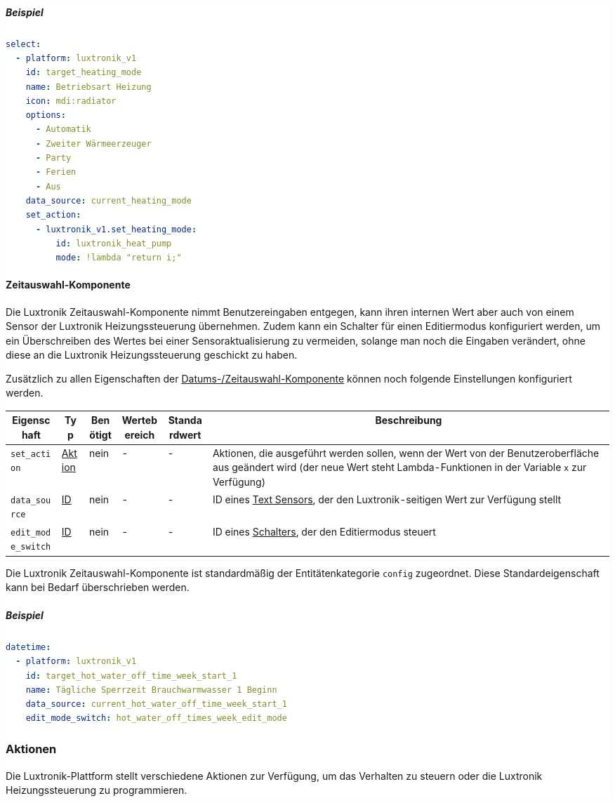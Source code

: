 ##### Beispiel
```yaml
select:
  - platform: luxtronik_v1
    id: target_heating_mode
    name: Betriebsart Heizung
    icon: mdi:radiator
    options:
      - Automatik
      - Zweiter Wärmeerzeuger
      - Party
      - Ferien
      - Aus
    data_source: current_heating_mode
    set_action:
      - luxtronik_v1.set_heating_mode:
          id: luxtronik_heat_pump
          mode: !lambda "return i;"
```

#### Zeitauswahl-Komponente
Die Luxtronik Zeitauswahl-Komponente nimmt Benutzereingaben entgegen, kann ihren internen Wert aber auch von einem Sensor der Luxtronik Heizungssteuerung übernehmen. Zudem kann ein Schalter für einen Editiermodus konfiguriert werden, um ein Überschreiben des Wertes bei einer Sensoraktualisierung zu vermeiden, solange man noch die Eingaben verändert, ohne diese an die Luxtronik Heizungssteuerung geschickt zu haben.

Zusätzlich zu allen Eigenschaften der [Datums-/Zeitauswahl-Komponente](https://www.esphome.io/components/datetime) können noch folgende Einstellungen konfiguriert werden.

| Eigenschaft | Typ | Benötigt | Wertebereich | Standardwert | Beschreibung |
| ----------- | --- | -------- | ------------ |------------- | ------------ |
| `set_action` | [Aktion](https://www.esphome.io/automations/actions#actions) | nein | - | - | Aktionen, die ausgeführt werden sollen, wenn der Wert von der Benutzeroberfläche aus geändert wird (der neue Wert steht Lambda-Funktionen in der Variable `x` zur Verfügung) |
| `data_source` | [ID](https://www.esphome.io/guides/configuration-types#config-id) | nein | - | - | ID eines [Text Sensors](https://www.esphome.io/components/text_sensor), der den Luxtronik-seitigen Wert zur Verfügung stellt |
| `edit_mode_switch` | [ID](https://www.esphome.io/guides/configuration-types#config-id) | nein | - | - | ID eines [Schalters](https://www.esphome.io/components/switch), der den Editiermodus steuert |

Die Luxtronik Zeitauswahl-Komponente ist standardmäßig der Entitätenkategorie `config` zugeordnet. Diese Standardeigenschaft kann bei Bedarf überschrieben werden.

##### Beispiel
```yaml
datetime:
  - platform: luxtronik_v1
    id: target_hot_water_off_time_week_start_1
    name: Tägliche Sperrzeit Brauchwarmwasser 1 Beginn
    data_source: current_hot_water_off_time_week_start_1
    edit_mode_switch: hot_water_off_times_week_edit_mode
```

### Aktionen
Die Luxtronik-Plattform stellt verschiedene Aktionen zur Verfügung, um das Verhalten zu steuern oder die Luxtronik Heizungssteuerung zu programmieren.
